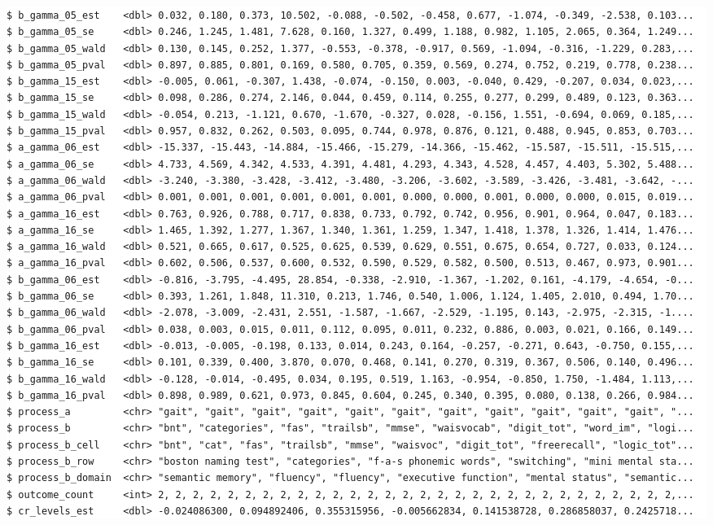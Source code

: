 ```
$ b_gamma_05_est    <dbl> 0.032, 0.180, 0.373, 10.502, -0.088, -0.502, -0.458, 0.677, -1.074, -0.349, -2.538, 0.103...
$ b_gamma_05_se     <dbl> 0.246, 1.245, 1.481, 7.628, 0.160, 1.327, 0.499, 1.188, 0.982, 1.105, 2.065, 0.364, 1.249...
$ b_gamma_05_wald   <dbl> 0.130, 0.145, 0.252, 1.377, -0.553, -0.378, -0.917, 0.569, -1.094, -0.316, -1.229, 0.283,...
$ b_gamma_05_pval   <dbl> 0.897, 0.885, 0.801, 0.169, 0.580, 0.705, 0.359, 0.569, 0.274, 0.752, 0.219, 0.778, 0.238...
$ b_gamma_15_est    <dbl> -0.005, 0.061, -0.307, 1.438, -0.074, -0.150, 0.003, -0.040, 0.429, -0.207, 0.034, 0.023,...
$ b_gamma_15_se     <dbl> 0.098, 0.286, 0.274, 2.146, 0.044, 0.459, 0.114, 0.255, 0.277, 0.299, 0.489, 0.123, 0.363...
$ b_gamma_15_wald   <dbl> -0.054, 0.213, -1.121, 0.670, -1.670, -0.327, 0.028, -0.156, 1.551, -0.694, 0.069, 0.185,...
$ b_gamma_15_pval   <dbl> 0.957, 0.832, 0.262, 0.503, 0.095, 0.744, 0.978, 0.876, 0.121, 0.488, 0.945, 0.853, 0.703...
$ a_gamma_06_est    <dbl> -15.337, -15.443, -14.884, -15.466, -15.279, -14.366, -15.462, -15.587, -15.511, -15.515,...
$ a_gamma_06_se     <dbl> 4.733, 4.569, 4.342, 4.533, 4.391, 4.481, 4.293, 4.343, 4.528, 4.457, 4.403, 5.302, 5.488...
$ a_gamma_06_wald   <dbl> -3.240, -3.380, -3.428, -3.412, -3.480, -3.206, -3.602, -3.589, -3.426, -3.481, -3.642, -...
$ a_gamma_06_pval   <dbl> 0.001, 0.001, 0.001, 0.001, 0.001, 0.001, 0.000, 0.000, 0.001, 0.000, 0.000, 0.015, 0.019...
$ a_gamma_16_est    <dbl> 0.763, 0.926, 0.788, 0.717, 0.838, 0.733, 0.792, 0.742, 0.956, 0.901, 0.964, 0.047, 0.183...
$ a_gamma_16_se     <dbl> 1.465, 1.392, 1.277, 1.367, 1.340, 1.361, 1.259, 1.347, 1.418, 1.378, 1.326, 1.414, 1.476...
$ a_gamma_16_wald   <dbl> 0.521, 0.665, 0.617, 0.525, 0.625, 0.539, 0.629, 0.551, 0.675, 0.654, 0.727, 0.033, 0.124...
$ a_gamma_16_pval   <dbl> 0.602, 0.506, 0.537, 0.600, 0.532, 0.590, 0.529, 0.582, 0.500, 0.513, 0.467, 0.973, 0.901...
$ b_gamma_06_est    <dbl> -0.816, -3.795, -4.495, 28.854, -0.338, -2.910, -1.367, -1.202, 0.161, -4.179, -4.654, -0...
$ b_gamma_06_se     <dbl> 0.393, 1.261, 1.848, 11.310, 0.213, 1.746, 0.540, 1.006, 1.124, 1.405, 2.010, 0.494, 1.70...
$ b_gamma_06_wald   <dbl> -2.078, -3.009, -2.431, 2.551, -1.587, -1.667, -2.529, -1.195, 0.143, -2.975, -2.315, -1....
$ b_gamma_06_pval   <dbl> 0.038, 0.003, 0.015, 0.011, 0.112, 0.095, 0.011, 0.232, 0.886, 0.003, 0.021, 0.166, 0.149...
$ b_gamma_16_est    <dbl> -0.013, -0.005, -0.198, 0.133, 0.014, 0.243, 0.164, -0.257, -0.271, 0.643, -0.750, 0.155,...
$ b_gamma_16_se     <dbl> 0.101, 0.339, 0.400, 3.870, 0.070, 0.468, 0.141, 0.270, 0.319, 0.367, 0.506, 0.140, 0.496...
$ b_gamma_16_wald   <dbl> -0.128, -0.014, -0.495, 0.034, 0.195, 0.519, 1.163, -0.954, -0.850, 1.750, -1.484, 1.113,...
$ b_gamma_16_pval   <dbl> 0.898, 0.989, 0.621, 0.973, 0.845, 0.604, 0.245, 0.340, 0.395, 0.080, 0.138, 0.266, 0.984...
$ process_a         <chr> "gait", "gait", "gait", "gait", "gait", "gait", "gait", "gait", "gait", "gait", "gait", "...
$ process_b         <chr> "bnt", "categories", "fas", "trailsb", "mmse", "waisvocab", "digit_tot", "word_im", "logi...
$ process_b_cell    <chr> "bnt", "cat", "fas", "trailsb", "mmse", "waisvoc", "digit_tot", "freerecall", "logic_tot"...
$ process_b_row     <chr> "boston naming test", "categories", "f-a-s phonemic words", "switching", "mini mental sta...
$ process_b_domain  <chr> "semantic memory", "fluency", "fluency", "executive function", "mental status", "semantic...
$ outcome_count     <int> 2, 2, 2, 2, 2, 2, 2, 2, 2, 2, 2, 2, 2, 2, 2, 2, 2, 2, 2, 2, 2, 2, 2, 2, 2, 2, 2, 2, 2, 2,...
$ cr_levels_est     <dbl> -0.024086300, 0.094892406, 0.355315956, -0.005662834, 0.141538728, 0.286858037, 0.2425718...
```